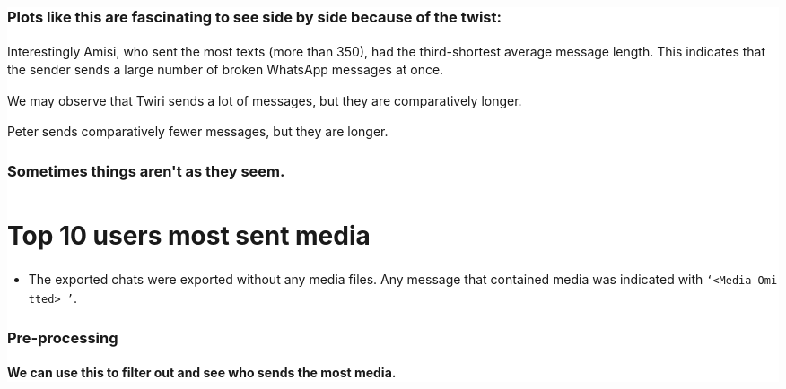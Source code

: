 ### Plots like this are fascinating to see side by side because of the twist:

 Interestingly Amisi, who sent the most texts (more than 350), had the third-shortest average message length.  This indicates that the sender sends a large number of broken WhatsApp messages at once. 

 We may observe that Twiri sends a lot of messages, but they are comparatively longer.

 Peter sends comparatively fewer messages, but they are longer.

### Sometimes things aren't as they seem.

# Top 10 users most sent media 

- The exported chats were exported without any media files. Any message that contained media was indicated with `‘<Media Omitted> ’`. 

### Pre-processing

**We can use this to filter out and see who sends the most media.**
<p align="center">